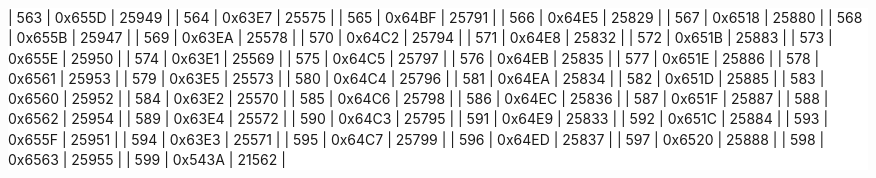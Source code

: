 |     563 | 0x655D      |       25949 |
|     564 | 0x63E7      |       25575 |
|     565 | 0x64BF      |       25791 |
|     566 | 0x64E5      |       25829 |
|     567 | 0x6518      |       25880 |
|     568 | 0x655B      |       25947 |
|     569 | 0x63EA      |       25578 |
|     570 | 0x64C2      |       25794 |
|     571 | 0x64E8      |       25832 |
|     572 | 0x651B      |       25883 |
|     573 | 0x655E      |       25950 |
|     574 | 0x63E1      |       25569 |
|     575 | 0x64C5      |       25797 |
|     576 | 0x64EB      |       25835 |
|     577 | 0x651E      |       25886 |
|     578 | 0x6561      |       25953 |
|     579 | 0x63E5      |       25573 |
|     580 | 0x64C4      |       25796 |
|     581 | 0x64EA      |       25834 |
|     582 | 0x651D      |       25885 |
|     583 | 0x6560      |       25952 |
|     584 | 0x63E2      |       25570 |
|     585 | 0x64C6      |       25798 |
|     586 | 0x64EC      |       25836 |
|     587 | 0x651F      |       25887 |
|     588 | 0x6562      |       25954 |
|     589 | 0x63E4      |       25572 |
|     590 | 0x64C3      |       25795 |
|     591 | 0x64E9      |       25833 |
|     592 | 0x651C      |       25884 |
|     593 | 0x655F      |       25951 |
|     594 | 0x63E3      |       25571 |
|     595 | 0x64C7      |       25799 |
|     596 | 0x64ED      |       25837 |
|     597 | 0x6520      |       25888 |
|     598 | 0x6563      |       25955 |
|     599 | 0x543A      |       21562 |
